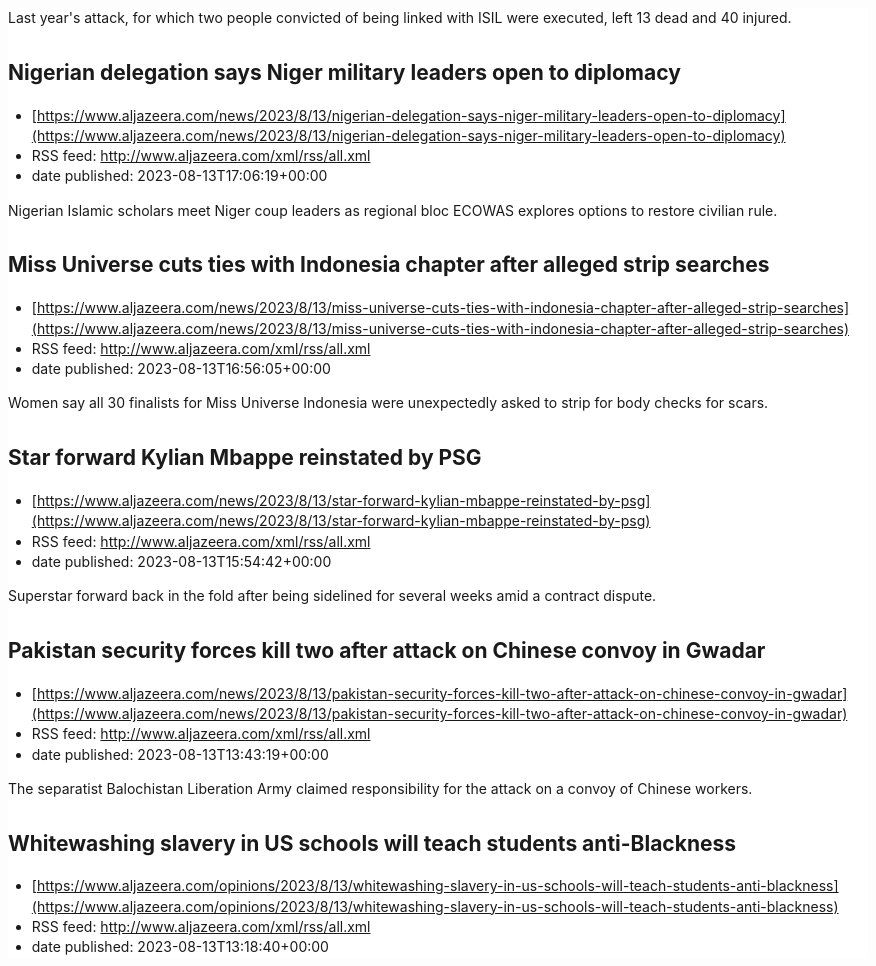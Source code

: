 Last year&#039;s attack, for which two people convicted of being linked with ISIL were executed, left 13 dead and 40 injured.

## Nigerian delegation says Niger military leaders open to diplomacy
 - [https://www.aljazeera.com/news/2023/8/13/nigerian-delegation-says-niger-military-leaders-open-to-diplomacy](https://www.aljazeera.com/news/2023/8/13/nigerian-delegation-says-niger-military-leaders-open-to-diplomacy)
 - RSS feed: http://www.aljazeera.com/xml/rss/all.xml
 - date published: 2023-08-13T17:06:19+00:00

Nigerian Islamic scholars meet Niger coup leaders as regional bloc ECOWAS explores options to restore civilian rule.

## Miss Universe cuts ties with Indonesia chapter after alleged strip searches
 - [https://www.aljazeera.com/news/2023/8/13/miss-universe-cuts-ties-with-indonesia-chapter-after-alleged-strip-searches](https://www.aljazeera.com/news/2023/8/13/miss-universe-cuts-ties-with-indonesia-chapter-after-alleged-strip-searches)
 - RSS feed: http://www.aljazeera.com/xml/rss/all.xml
 - date published: 2023-08-13T16:56:05+00:00

Women say all 30 finalists for Miss Universe Indonesia were unexpectedly asked to strip for body checks for scars.

## Star forward Kylian Mbappe reinstated by PSG
 - [https://www.aljazeera.com/news/2023/8/13/star-forward-kylian-mbappe-reinstated-by-psg](https://www.aljazeera.com/news/2023/8/13/star-forward-kylian-mbappe-reinstated-by-psg)
 - RSS feed: http://www.aljazeera.com/xml/rss/all.xml
 - date published: 2023-08-13T15:54:42+00:00

Superstar forward back in the fold after being sidelined for several weeks amid a contract dispute.

## Pakistan security forces kill two after attack on Chinese convoy in Gwadar
 - [https://www.aljazeera.com/news/2023/8/13/pakistan-security-forces-kill-two-after-attack-on-chinese-convoy-in-gwadar](https://www.aljazeera.com/news/2023/8/13/pakistan-security-forces-kill-two-after-attack-on-chinese-convoy-in-gwadar)
 - RSS feed: http://www.aljazeera.com/xml/rss/all.xml
 - date published: 2023-08-13T13:43:19+00:00

The separatist Balochistan Liberation Army claimed responsibility for the attack on a convoy of Chinese workers.

## Whitewashing slavery in US schools will teach students anti-Blackness
 - [https://www.aljazeera.com/opinions/2023/8/13/whitewashing-slavery-in-us-schools-will-teach-students-anti-blackness](https://www.aljazeera.com/opinions/2023/8/13/whitewashing-slavery-in-us-schools-will-teach-students-anti-blackness)
 - RSS feed: http://www.aljazeera.com/xml/rss/all.xml
 - date published: 2023-08-13T13:18:40+00:00
